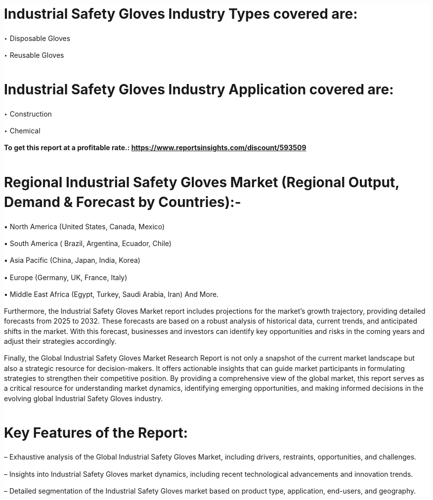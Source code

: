 
# <strong>Industrial Safety Gloves Industry Types covered are:</strong>

‣ Disposable Gloves

‣ Reusable Gloves

# <strong>Industrial Safety Gloves Industry Application covered are:</strong>

‣ Construction

‣  Chemical

<strong>To get this report at a profitable rate.: <a href=https://www.reportsinsights.com/discount/593509>https://www.reportsinsights.com/discount/593509</a></strong>

# <strong>Regional Industrial Safety Gloves Market (Regional Output, Demand &amp; Forecast by Countries):-</strong>

• North America (United States, Canada, Mexico)

• South America ( Brazil, Argentina, Ecuador, Chile)

• Asia Pacific (China, Japan, India, Korea)

• Europe (Germany, UK, France, Italy)

• Middle East Africa (Egypt, Turkey, Saudi Arabia, Iran) And More.

Furthermore, the Industrial Safety Gloves Market report includes projections for the market’s growth trajectory, providing detailed forecasts from 2025 to 2032. These forecasts are based on a robust analysis of historical data, current trends, and anticipated shifts in the market. With this forecast, businesses and investors can identify key opportunities and risks in the coming years and adjust their strategies accordingly.

Finally, the Global Industrial Safety Gloves Market Research Report is not only a snapshot of the current market landscape but also a strategic resource for decision-makers. It offers actionable insights that can guide market participants in formulating strategies to strengthen their competitive position. By providing a comprehensive view of the global market, this report serves as a critical resource for understanding market dynamics, identifying emerging opportunities, and making informed decisions in the evolving global Industrial Safety Gloves industry.

# <strong>Key Features of the Report:</strong>

– Exhaustive analysis of the Global Industrial Safety Gloves Market, including drivers, restraints, opportunities, and challenges.

– Insights into Industrial Safety Gloves market dynamics, including recent technological advancements and innovation trends.

– Detailed segmentation of the Industrial Safety Gloves market based on product type, application, end-users, and geography.
